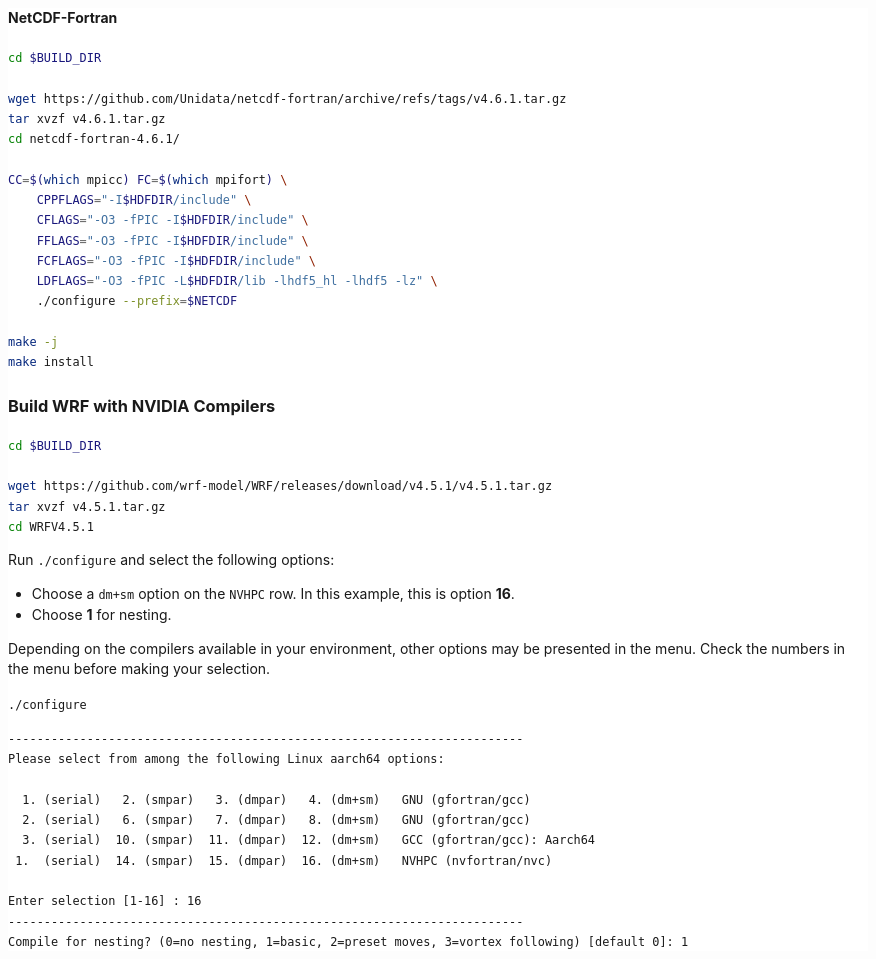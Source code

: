 #### NetCDF-Fortran

```bash
cd $BUILD_DIR

wget https://github.com/Unidata/netcdf-fortran/archive/refs/tags/v4.6.1.tar.gz
tar xvzf v4.6.1.tar.gz
cd netcdf-fortran-4.6.1/

CC=$(which mpicc) FC=$(which mpifort) \
    CPPFLAGS="-I$HDFDIR/include" \
    CFLAGS="-O3 -fPIC -I$HDFDIR/include" \
    FFLAGS="-O3 -fPIC -I$HDFDIR/include" \
    FCFLAGS="-O3 -fPIC -I$HDFDIR/include" \
    LDFLAGS="-O3 -fPIC -L$HDFDIR/lib -lhdf5_hl -lhdf5 -lz" \
    ./configure --prefix=$NETCDF

make -j
make install
```

### Build WRF with NVIDIA Compilers

```bash
cd $BUILD_DIR

wget https://github.com/wrf-model/WRF/releases/download/v4.5.1/v4.5.1.tar.gz
tar xvzf v4.5.1.tar.gz
cd WRFV4.5.1
```

Run `./configure` and select the following options:

- Choose a `dm+sm` option on the `NVHPC` row. In this example, this is option **16**.
- Choose **1** for nesting.

Depending on the compilers available in your environment, other options may be presented in the menu. Check the numbers in the menu before making your selection.

```
./configure
```

```
------------------------------------------------------------------------
Please select from among the following Linux aarch64 options:

  1. (serial)   2. (smpar)   3. (dmpar)   4. (dm+sm)   GNU (gfortran/gcc)
  2. (serial)   6. (smpar)   7. (dmpar)   8. (dm+sm)   GNU (gfortran/gcc)
  3. (serial)  10. (smpar)  11. (dmpar)  12. (dm+sm)   GCC (gfortran/gcc): Aarch64
 1.  (serial)  14. (smpar)  15. (dmpar)  16. (dm+sm)   NVHPC (nvfortran/nvc)

Enter selection [1-16] : 16
------------------------------------------------------------------------
Compile for nesting? (0=no nesting, 1=basic, 2=preset moves, 3=vortex following) [default 0]: 1
```
